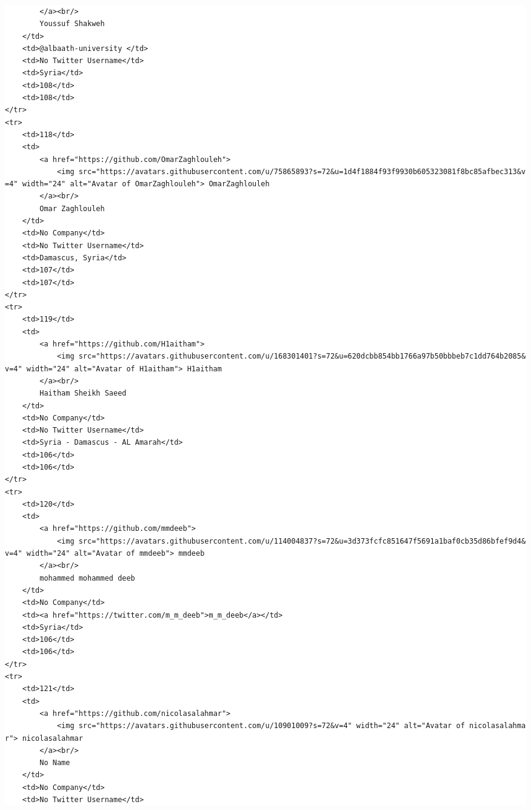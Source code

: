 			</a><br/>
			Youssuf Shakweh
		</td>
		<td>@albaath-university </td>
		<td>No Twitter Username</td>
		<td>Syria</td>
		<td>108</td>
		<td>108</td>
	</tr>
	<tr>
		<td>118</td>
		<td>
			<a href="https://github.com/OmarZaghlouleh">
				<img src="https://avatars.githubusercontent.com/u/75865893?s=72&u=1d4f1884f93f9930b605323081f8bc85afbec313&v=4" width="24" alt="Avatar of OmarZaghlouleh"> OmarZaghlouleh
			</a><br/>
			Omar Zaghlouleh
		</td>
		<td>No Company</td>
		<td>No Twitter Username</td>
		<td>Damascus, Syria</td>
		<td>107</td>
		<td>107</td>
	</tr>
	<tr>
		<td>119</td>
		<td>
			<a href="https://github.com/H1aitham">
				<img src="https://avatars.githubusercontent.com/u/168301401?s=72&u=620dcbb854bb1766a97b50bbbeb7c1dd764b2085&v=4" width="24" alt="Avatar of H1aitham"> H1aitham
			</a><br/>
			Haitham Sheikh Saeed
		</td>
		<td>No Company</td>
		<td>No Twitter Username</td>
		<td>Syria - Damascus - AL Amarah</td>
		<td>106</td>
		<td>106</td>
	</tr>
	<tr>
		<td>120</td>
		<td>
			<a href="https://github.com/mmdeeb">
				<img src="https://avatars.githubusercontent.com/u/114004837?s=72&u=3d373fcfc851647f5691a1baf0cb35d86bfef9d4&v=4" width="24" alt="Avatar of mmdeeb"> mmdeeb
			</a><br/>
			mohammed mohammed deeb
		</td>
		<td>No Company</td>
		<td><a href="https://twitter.com/m_m_deeb">m_m_deeb</a></td>
		<td>Syria</td>
		<td>106</td>
		<td>106</td>
	</tr>
	<tr>
		<td>121</td>
		<td>
			<a href="https://github.com/nicolasalahmar">
				<img src="https://avatars.githubusercontent.com/u/10901009?s=72&v=4" width="24" alt="Avatar of nicolasalahmar"> nicolasalahmar
			</a><br/>
			No Name
		</td>
		<td>No Company</td>
		<td>No Twitter Username</td>